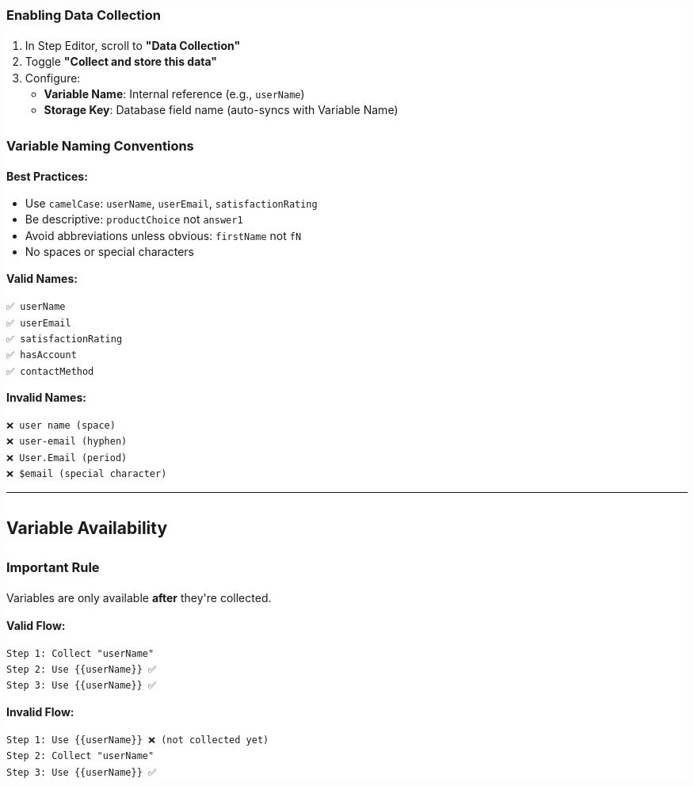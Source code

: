 ### Enabling Data Collection

1. In Step Editor, scroll to **"Data Collection"**
2. Toggle **"Collect and store this data"**
3. Configure:
   - **Variable Name**: Internal reference (e.g., `userName`)
   - **Storage Key**: Database field name (auto-syncs with Variable Name)

### Variable Naming Conventions

**Best Practices:**
- Use `camelCase`: `userName`, `userEmail`, `satisfactionRating`
- Be descriptive: `productChoice` not `answer1`
- Avoid abbreviations unless obvious: `firstName` not `fN`
- No spaces or special characters

**Valid Names:**
```
✅ userName
✅ userEmail
✅ satisfactionRating
✅ hasAccount
✅ contactMethod
```

**Invalid Names:**
```
❌ user name (space)
❌ user-email (hyphen)
❌ User.Email (period)
❌ $email (special character)
```

---

## Variable Availability

### Important Rule
Variables are only available **after** they're collected.

**Valid Flow:**
```
Step 1: Collect "userName"
Step 2: Use {{userName}} ✅
Step 3: Use {{userName}} ✅
```

**Invalid Flow:**
```
Step 1: Use {{userName}} ❌ (not collected yet)
Step 2: Collect "userName"
Step 3: Use {{userName}} ✅
```
